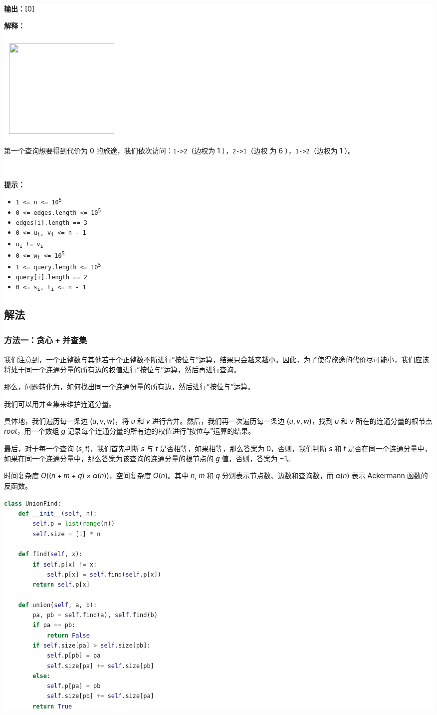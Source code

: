 <p><span class="example-io"><b>输出：</b>[0]</span></p>

<p><strong>解释：</strong></p>

<p><img alt="" src="https://fastly.jsdelivr.net/gh/doocs/leetcode@main/solution/3100-3199/3108.Minimum%20Cost%20Walk%20in%20Weighted%20Graph/images/q4_example2e.png" style="padding: 10px; background: rgb(255, 255, 255); border-radius: 0.5rem; width: 211px; height: 181px;" /></p>

<p>第一个查询想要得到代价为 0 的旅途，我们依次访问：<code>1-&gt;2</code>（边权为 1 ），<code>2-&gt;1</code>（边权 为 6 ），<code>1-&gt;2</code>（边权为 1 ）。</p>
</div>

<p>&nbsp;</p>

<p><strong>提示：</strong></p>

<ul>
	<li><code>1 &lt;= n &lt;= 10<sup>5</sup></code></li>
	<li><code>0 &lt;= edges.length &lt;= 10<sup>5</sup></code></li>
	<li><code>edges[i].length == 3</code></li>
	<li><code>0 &lt;= u<sub>i</sub>, v<sub>i</sub> &lt;= n - 1</code></li>
	<li><code>u<sub>i</sub> != v<sub>i</sub></code></li>
	<li><code>0 &lt;= w<sub>i</sub> &lt;= 10<sup>5</sup></code></li>
	<li><code>1 &lt;= query.length &lt;= 10<sup>5</sup></code></li>
	<li><code>query[i].length == 2</code></li>
	<li><code>0 &lt;= s<sub>i</sub>, t<sub>i</sub> &lt;= n - 1</code></li>
</ul>

## 解法

### 方法一：贪心 + 并查集

我们注意到，一个正整数与其他若干个正整数不断进行“按位与”运算，结果只会越来越小。因此，为了使得旅途的代价尽可能小，我们应该将处于同一个连通分量的所有边的权值进行“按位与”运算，然后再进行查询。

那么，问题转化为，如何找出同一个连通份量的所有边，然后进行“按位与”运算。

我们可以用并查集来维护连通分量。

具体地，我们遍历每一条边 $(u, v, w)$，将 $u$ 和 $v$ 进行合并。然后，我们再一次遍历每一条边 $(u, v, w)$，找到 $u$ 和 $v$ 所在的连通分量的根节点 $root$，用一个数组 $g$ 记录每个连通分量的所有边的权值进行“按位与”运算的结果。

最后，对于每一个查询 $(s, t)$，我们首先判断 $s$ 与 $t$ 是否相等，如果相等，那么答案为 $0$，否则，我们判断 $s$ 和 $t$ 是否在同一个连通分量中，如果在同一个连通分量中，那么答案为该查询的连通分量的根节点的 $g$ 值，否则，答案为 $-1$。

时间复杂度 $O((n + m + q) \times \alpha(n))$，空间复杂度 $O(n)$。其中 $n$, $m$ 和 $q$ 分别表示节点数、边数和查询数，而 $\alpha(n)$ 表示 Ackermann 函数的反函数。



```python
class UnionFind:
    def __init__(self, n):
        self.p = list(range(n))
        self.size = [1] * n

    def find(self, x):
        if self.p[x] != x:
            self.p[x] = self.find(self.p[x])
        return self.p[x]

    def union(self, a, b):
        pa, pb = self.find(a), self.find(b)
        if pa == pb:
            return False
        if self.size[pa] > self.size[pb]:
            self.p[pb] = pa
            self.size[pa] += self.size[pb]
        else:
            self.p[pa] = pb
            self.size[pb] += self.size[pa]
        return True
```